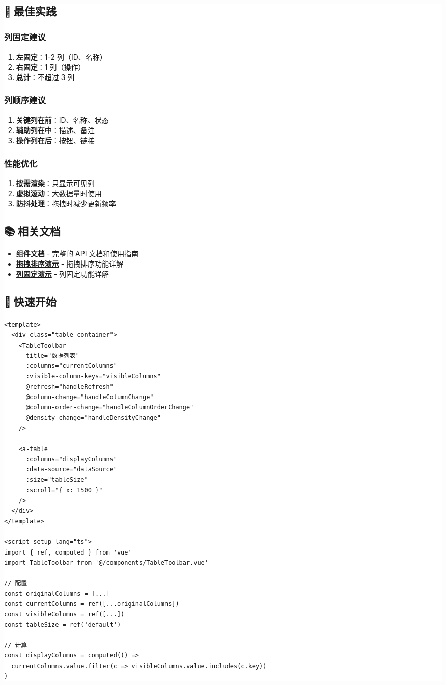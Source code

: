 ## 🎯 最佳实践

### 列固定建议
1. **左固定**：1-2 列（ID、名称）
2. **右固定**：1 列（操作）
3. **总计**：不超过 3 列

### 列顺序建议
1. **关键列在前**：ID、名称、状态
2. **辅助列在中**：描述、备注
3. **操作列在后**：按钮、链接

### 性能优化
1. **按需渲染**：只显示可见列
2. **虚拟滚动**：大数据量时使用
3. **防抖处理**：拖拽时减少更新频率

## 📚 相关文档

- **[组件文档](./README.md)** - 完整的 API 文档和使用指南
- **[拖拽排序演示](./DRAG_SORT_DEMO.md)** - 拖拽排序功能详解
- **[列固定演示](./COLUMN_FIXED_DEMO.md)** - 列固定功能详解

## 🚀 快速开始

```vue
<template>
  <div class="table-container">
    <TableToolbar
      title="数据列表"
      :columns="currentColumns"
      :visible-column-keys="visibleColumns"
      @refresh="handleRefresh"
      @column-change="handleColumnChange"
      @column-order-change="handleColumnOrderChange"
      @density-change="handleDensityChange"
    />
    
    <a-table
      :columns="displayColumns"
      :data-source="dataSource"
      :size="tableSize"
      :scroll="{ x: 1500 }"
    />
  </div>
</template>

<script setup lang="ts">
import { ref, computed } from 'vue'
import TableToolbar from '@/components/TableToolbar.vue'

// 配置
const originalColumns = [...]
const currentColumns = ref([...originalColumns])
const visibleColumns = ref([...])
const tableSize = ref('default')

// 计算
const displayColumns = computed(() => 
  currentColumns.value.filter(c => visibleColumns.value.includes(c.key))
)
```